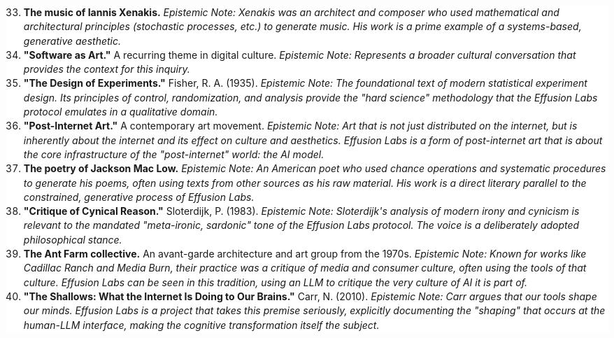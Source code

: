 33. **The music of Iannis Xenakis.** _Epistemic Note: Xenakis was an architect
    and composer who used mathematical and architectural principles (stochastic
    processes, etc.) to generate music. His work is a prime example of a
    systems-based, generative aesthetic._
34. **"Software as Art."** A recurring theme in digital culture. _Epistemic
    Note: Represents a broader cultural conversation that provides the context
    for this inquiry._
35. **"The Design of Experiments."** Fisher, R. A. (1935). _Epistemic Note: The
    foundational text of modern statistical experiment design. Its principles of
    control, randomization, and analysis provide the "hard science" methodology
    that the Effusion Labs protocol emulates in a qualitative domain._
36. **"Post-Internet Art."** A contemporary art movement. *Epistemic Note: Art
    that is not just distributed on the internet, but is inherently *about* the
    internet and its effect on culture and aesthetics. Effusion Labs is a form
    of post-internet art that is about the core infrastructure of the
    "post-internet" world: the AI model.*
37. **The poetry of Jackson Mac Low.** _Epistemic Note: An American poet who
    used chance operations and systematic procedures to generate his poems,
    often using texts from other sources as his raw material. His work is a
    direct literary parallel to the constrained, generative process of Effusion
    Labs._
38. **"Critique of Cynical Reason."** Sloterdijk, P. (1983). _Epistemic Note:
    Sloterdijk's analysis of modern irony and cynicism is relevant to the
    mandated "meta-ironic, sardonic" tone of the Effusion Labs protocol. The
    voice is a deliberately adopted philosophical stance._
39. **The Ant Farm collective.** An avant-garde architecture and art group from
    the 1970s. *Epistemic Note: Known for works like *Cadillac Ranch* and *Media
    Burn*, their practice was a critique of media and consumer culture, often
    using the tools of that culture. Effusion Labs can be seen in this
    tradition, using an LLM to critique the very culture of AI it is part of.*
40. **"The Shallows: What the Internet Is Doing to Our Brains."** Carr, N.
    (2010). _Epistemic Note: Carr argues that our tools shape our minds.
    Effusion Labs is a project that takes this premise seriously, explicitly
    documenting the "shaping" that occurs at the human-LLM interface, making the
    cognitive transformation itself the subject._

